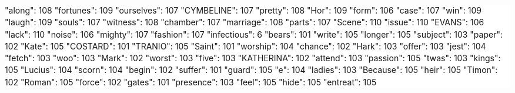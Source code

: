"along": 108
"fortunes": 109
"ourselves": 107
"CYMBELINE": 107
"pretty": 108
"Hor": 109
"form": 106
"case": 107
"win": 109
"laugh": 109
"souls": 107
"witness": 108
"chamber": 107
"marriage": 108
"parts": 107
"Scene": 110
"issue": 110
"EVANS": 106
"lack": 110
"noise": 106
"mighty": 107
"fashion": 107
"infectious": 6
"bears": 101
"write": 105
"longer": 105
"subject": 103
"paper": 102
"Kate": 105
"COSTARD": 101
"TRANIO": 105
"Saint": 101
"worship": 104
"chance": 102
"Hark": 103
"offer": 103
"jest": 104
"fetch": 103
"woo": 103
"Mark": 102
"worst": 103
"five": 103
"KATHERINA": 102
"attend": 103
"passion": 105
"twas": 103
"kings": 105
"Lucius": 104
"scorn": 104
"begin": 102
"suffer": 101
"guard": 105
"e": 104
"ladies": 103
"Because": 105
"heir": 105
"Timon": 102
"Roman": 105
"force": 102
"gates": 101
"presence": 103
"feel": 105
"hide": 105
"entreat": 105